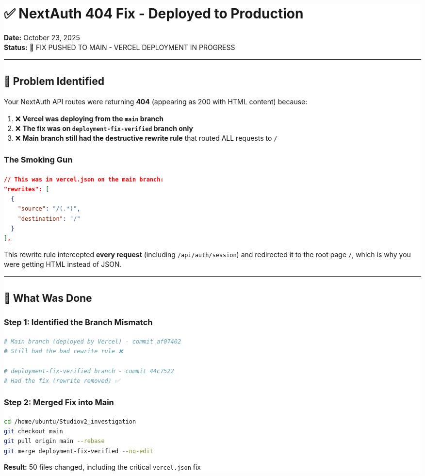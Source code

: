 # ✅ NextAuth 404 Fix - Deployed to Production

**Date:** October 23, 2025  
**Status:** 🚀 FIX PUSHED TO MAIN - VERCEL DEPLOYMENT IN PROGRESS

---

## 🎯 Problem Identified

Your NextAuth API routes were returning **404** (appearing as 200 with HTML content) because:

1. ❌ **Vercel was deploying from the `main` branch**
2. ❌ **The fix was on `deployment-fix-verified` branch only**
3. ❌ **Main branch still had the destructive rewrite rule** that routed ALL requests to `/`

### The Smoking Gun

```json
// This was in vercel.json on the main branch:
"rewrites": [
  {
    "source": "/(.*)",
    "destination": "/"
  }
],
```

This rewrite rule intercepted **every request** (including `/api/auth/session`) and redirected it to the root page `/`, which is why you were getting HTML instead of JSON.

---

## 🔧 What Was Done

### Step 1: Identified the Branch Mismatch
```bash
# Main branch (deployed by Vercel) - commit af07402
# Still had the bad rewrite rule ❌

# deployment-fix-verified branch - commit 44c7522  
# Had the fix (rewrite removed) ✅
```

### Step 2: Merged Fix into Main
```bash
cd /home/ubuntu/Studiov2_investigation
git checkout main
git pull origin main --rebase
git merge deployment-fix-verified --no-edit
```

**Result:** 50 files changed, including the critical `vercel.json` fix
